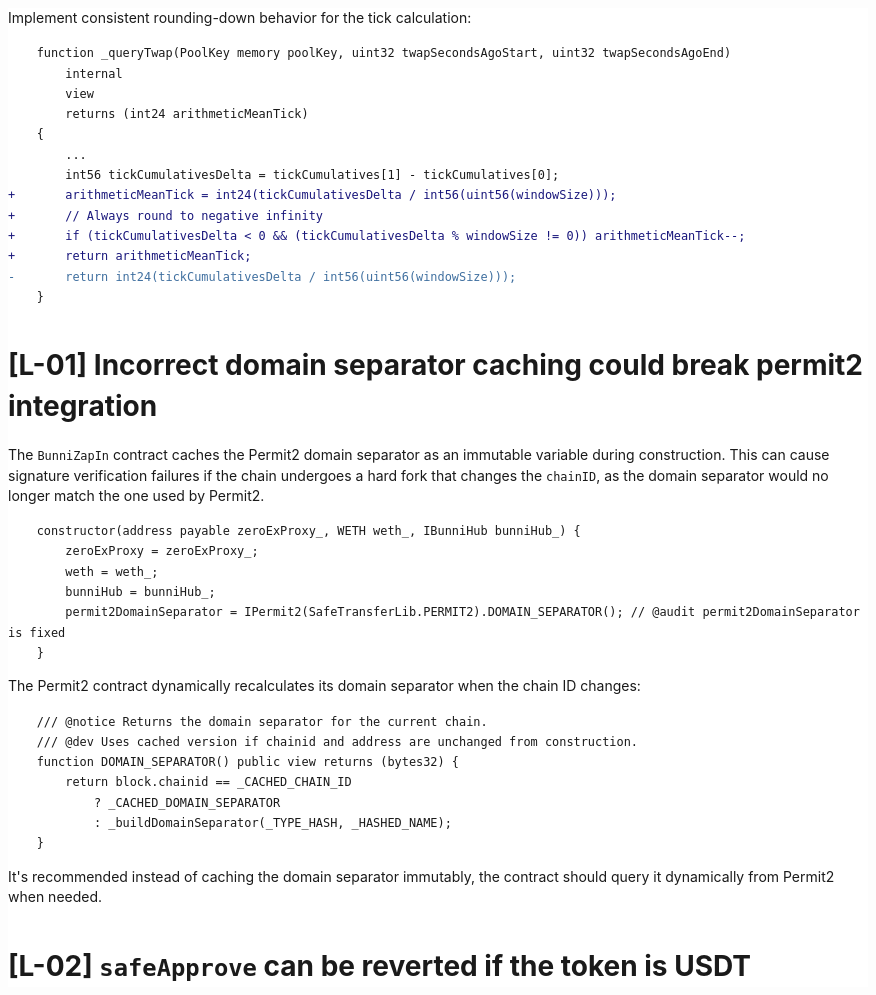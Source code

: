 Implement consistent rounding-down behavior for the tick calculation:

```diff
    function _queryTwap(PoolKey memory poolKey, uint32 twapSecondsAgoStart, uint32 twapSecondsAgoEnd)
        internal
        view
        returns (int24 arithmeticMeanTick)
    {
        ...
        int56 tickCumulativesDelta = tickCumulatives[1] - tickCumulatives[0];
+       arithmeticMeanTick = int24(tickCumulativesDelta / int56(uint56(windowSize)));
+       // Always round to negative infinity
+       if (tickCumulativesDelta < 0 && (tickCumulativesDelta % windowSize != 0)) arithmeticMeanTick--;
+       return arithmeticMeanTick;
-       return int24(tickCumulativesDelta / int56(uint56(windowSize)));
    }
```

# [L-01] Incorrect domain separator caching could break permit2 integration

The `BunniZapIn` contract caches the Permit2 domain separator as an immutable variable during construction. This can cause signature verification failures if the chain undergoes a hard fork that changes the `chainID`, as the domain separator would no longer match the one used by Permit2.

```solidity
    constructor(address payable zeroExProxy_, WETH weth_, IBunniHub bunniHub_) {
        zeroExProxy = zeroExProxy_;
        weth = weth_;
        bunniHub = bunniHub_;
        permit2DomainSeparator = IPermit2(SafeTransferLib.PERMIT2).DOMAIN_SEPARATOR(); // @audit permit2DomainSeparator is fixed
    }
```

The Permit2 contract dynamically recalculates its domain separator when the chain ID changes:

```solidity
    /// @notice Returns the domain separator for the current chain.
    /// @dev Uses cached version if chainid and address are unchanged from construction.
    function DOMAIN_SEPARATOR() public view returns (bytes32) {
        return block.chainid == _CACHED_CHAIN_ID
            ? _CACHED_DOMAIN_SEPARATOR
            : _buildDomainSeparator(_TYPE_HASH, _HASHED_NAME);
    }
```

It's recommended instead of caching the domain separator immutably, the contract should query it dynamically from Permit2 when needed.

# [L-02] `safeApprove` can be reverted if the token is USDT
